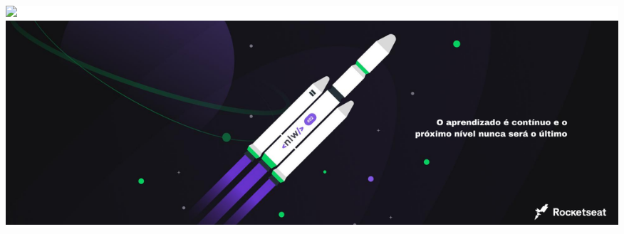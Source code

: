 
<img width="120%" src="https://repobeats.axiom.co/api/embed/dd42bad8effa7ab44d2f3124414ee110611e044a.svg" />


<img src="https://github.com/cuttingdust/cuttingdust/blob/main/assert/rocket.png"/>
</div>

